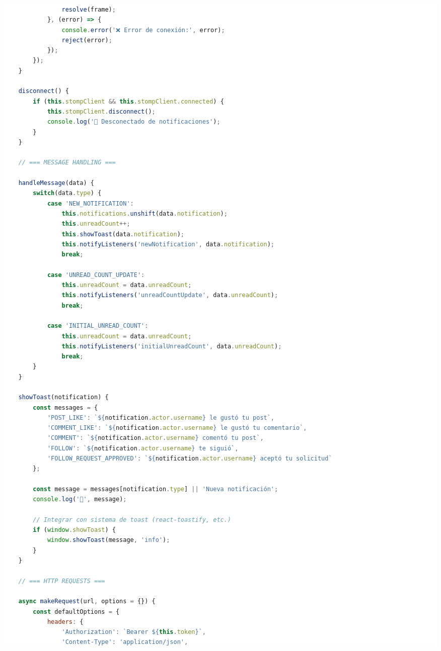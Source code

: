```javascript
                resolve(frame);
            }, (error) => {
                console.error('❌ Error de conexión:', error);
                reject(error);
            });
        });
    }

    disconnect() {
        if (this.stompClient && this.stompClient.connected) {
            this.stompClient.disconnect();
            console.log('🔌 Desconectado de notificaciones');
        }
    }

    // === MESSAGE HANDLING ===
    
    handleMessage(data) {
        switch(data.type) {
            case 'NEW_NOTIFICATION':
                this.notifications.unshift(data.notification);
                this.unreadCount++;
                this.showToast(data.notification);
                this.notifyListeners('newNotification', data.notification);
                break;
                
            case 'UNREAD_COUNT_UPDATE':
                this.unreadCount = data.unreadCount;
                this.notifyListeners('unreadCountUpdate', data.unreadCount);
                break;
                
            case 'INITIAL_UNREAD_COUNT':
                this.unreadCount = data.unreadCount;
                this.notifyListeners('initialUnreadCount', data.unreadCount);
                break;
        }
    }

    showToast(notification) {
        const messages = {
            'POST_LIKE': `${notification.actor.username} le gustó tu post`,
            'COMMENT_LIKE': `${notification.actor.username} le gustó tu comentario`,
            'COMMENT': `${notification.actor.username} comentó tu post`,
            'FOLLOW': `${notification.actor.username} te siguió`,
            'FOLLOW_REQUEST_APPROVED': `${notification.actor.username} aceptó tu solicitud`
        };
        
        const message = messages[notification.type] || 'Nueva notificación';
        console.log('🔔', message);
        
        // Integrar con sistema de toast (react-toastify, etc.)
        if (window.showToast) {
            window.showToast(message, 'info');
        }
    }

    // === HTTP REQUESTS ===
    
    async makeRequest(url, options = {}) {
        const defaultOptions = {
            headers: {
                'Authorization': `Bearer ${this.token}`,
                'Content-Type': 'application/json',
```